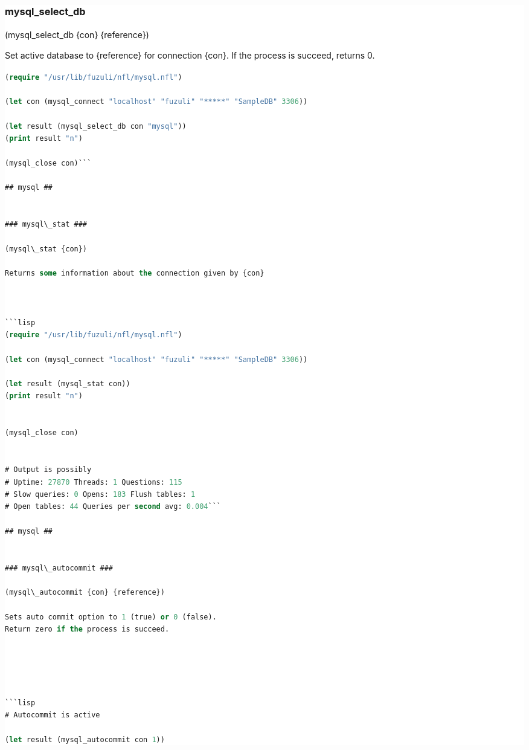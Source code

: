 
### mysql\_select\_db ###

(mysql\_select\_db {con} {reference})

Set active database to {reference} for connection {con}.
If the process is succeed, returns 0.



```lisp
(require "/usr/lib/fuzuli/nfl/mysql.nfl")

(let con (mysql_connect "localhost" "fuzuli" "*****" "SampleDB" 3306))

(let result (mysql_select_db con "mysql"))
(print result "n")

(mysql_close con)```

## mysql ##


### mysql\_stat ###

(mysql\_stat {con})

Returns some information about the connection given by {con}



```lisp
(require "/usr/lib/fuzuli/nfl/mysql.nfl")

(let con (mysql_connect "localhost" "fuzuli" "*****" "SampleDB" 3306))

(let result (mysql_stat con))
(print result "n")


(mysql_close con)


# Output is possibly
# Uptime: 27870 Threads: 1 Questions: 115
# Slow queries: 0 Opens: 183 Flush tables: 1
# Open tables: 44 Queries per second avg: 0.004```

## mysql ##


### mysql\_autocommit ###

(mysql\_autocommit {con} {reference})

Sets auto commit option to 1 (true) or 0 (false).
Return zero if the process is succeed.





```lisp
# Autocommit is active

(let result (mysql_autocommit con 1))
```
